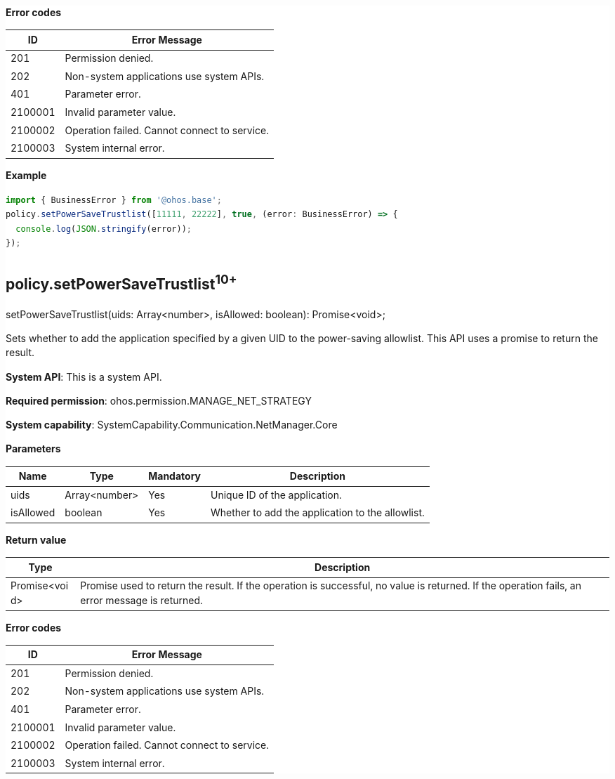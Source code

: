 **Error codes**

| ID| Error Message                                    |
| --------- | -------------------------------------------- |
| 201       | Permission denied.                           |
| 202       | Non-system applications use system APIs.     |
| 401       | Parameter error.                             |
| 2100001   | Invalid parameter value.                     |
| 2100002   | Operation failed. Cannot connect to service. |
| 2100003   | System internal error.                       |

**Example**

```ts
import { BusinessError } from '@ohos.base';
policy.setPowerSaveTrustlist([11111, 22222], true, (error: BusinessError) => {
  console.log(JSON.stringify(error));
});
```

## policy.setPowerSaveTrustlist<sup>10+</sup>

setPowerSaveTrustlist(uids: Array\<number>, isAllowed: boolean): Promise\<void>;

Sets whether to add the application specified by a given UID to the power-saving allowlist. This API uses a promise to return the result.

**System API**: This is a system API.

**Required permission**: ohos.permission.MANAGE_NET_STRATEGY

**System capability**: SystemCapability.Communication.NetManager.Core

**Parameters**

| Name   | Type          | Mandatory| Description          |
| --------- | -------------- | ---- | -------------- |
| uids      | Array\<number> | Yes  | Unique ID of the application.|
| isAllowed | boolean        | Yes  | Whether to add the application to the allowlist.|

**Return value**

| Type          | Description                                                             |
| -------------- | ----------------------------------------------------------------- |
| Promise\<void> | Promise used to return the result. If the operation is successful, no value is returned. If the operation fails, an error message is returned.|

**Error codes**

| ID| Error Message                                    |
| --------- | -------------------------------------------- |
| 201       | Permission denied.                           |
| 202       | Non-system applications use system APIs.     |
| 401       | Parameter error.                             |
| 2100001   | Invalid parameter value.                     |
| 2100002   | Operation failed. Cannot connect to service. |
| 2100003   | System internal error.                       |
